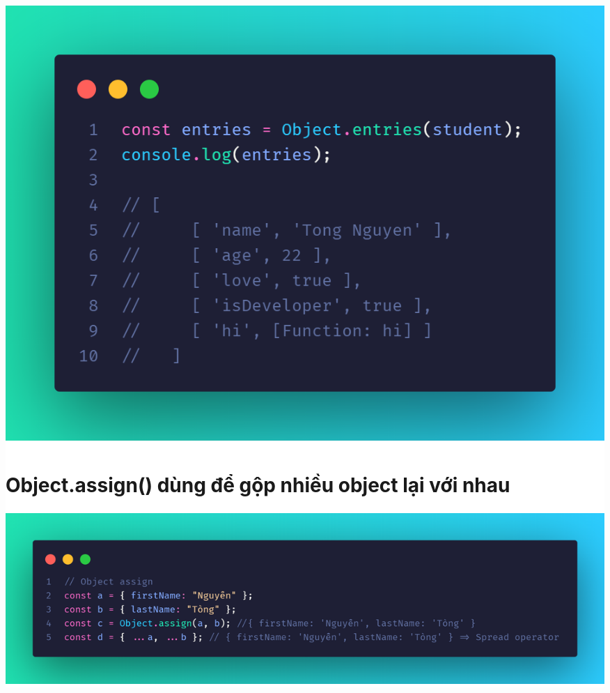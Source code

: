 ![alt](./screenshots/object-entries.png)

# Object.assign() dùng để gộp nhiều object lại với nhau

![alt](./screenshots/object-assign.png)
